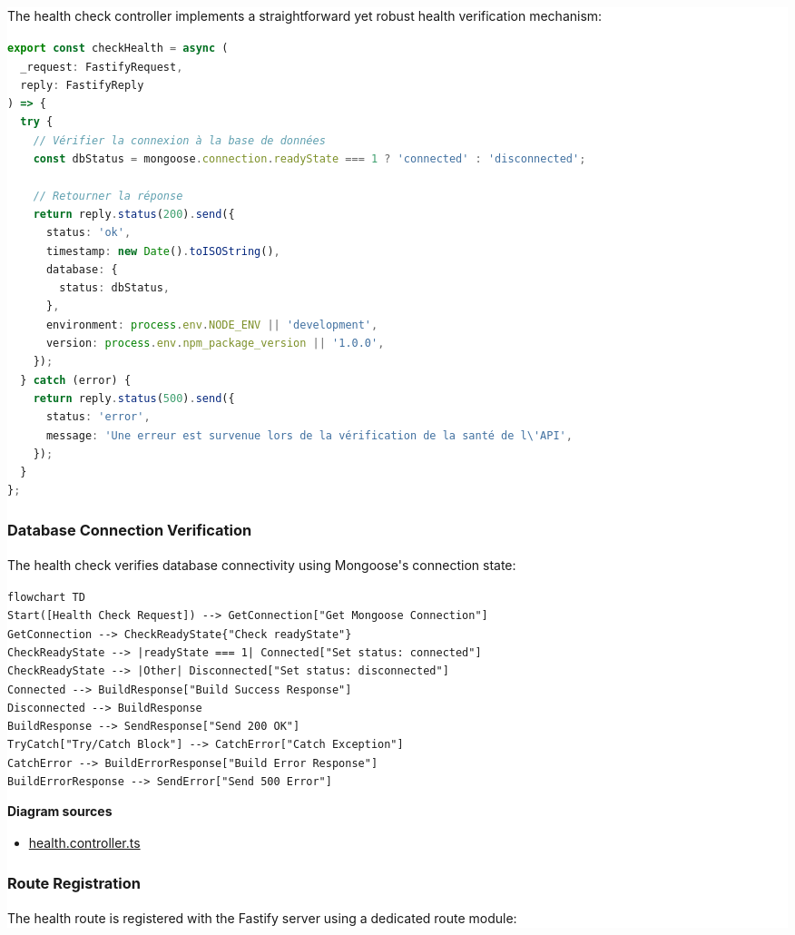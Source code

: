 The health check controller implements a straightforward yet robust health verification mechanism:

```typescript
export const checkHealth = async (
  _request: FastifyRequest,
  reply: FastifyReply
) => {
  try {
    // Vérifier la connexion à la base de données
    const dbStatus = mongoose.connection.readyState === 1 ? 'connected' : 'disconnected';

    // Retourner la réponse
    return reply.status(200).send({
      status: 'ok',
      timestamp: new Date().toISOString(),
      database: {
        status: dbStatus,
      },
      environment: process.env.NODE_ENV || 'development',
      version: process.env.npm_package_version || '1.0.0',
    });
  } catch (error) {
    return reply.status(500).send({
      status: 'error',
      message: 'Une erreur est survenue lors de la vérification de la santé de l\'API',
    });
  }
};
```

### Database Connection Verification

The health check verifies database connectivity using Mongoose's connection state:

```mermaid
flowchart TD
Start([Health Check Request]) --> GetConnection["Get Mongoose Connection"]
GetConnection --> CheckReadyState{"Check readyState"}
CheckReadyState --> |readyState === 1| Connected["Set status: connected"]
CheckReadyState --> |Other| Disconnected["Set status: disconnected"]
Connected --> BuildResponse["Build Success Response"]
Disconnected --> BuildResponse
BuildResponse --> SendResponse["Send 200 OK"]
TryCatch["Try/Catch Block"] --> CatchError["Catch Exception"]
CatchError --> BuildErrorResponse["Build Error Response"]
BuildErrorResponse --> SendError["Send 500 Error"]
```

**Diagram sources**
- [health.controller.ts](file://api-fastify/src/controllers/health.controller.ts#L8-L31)

### Route Registration

The health route is registered with the Fastify server using a dedicated route module:
